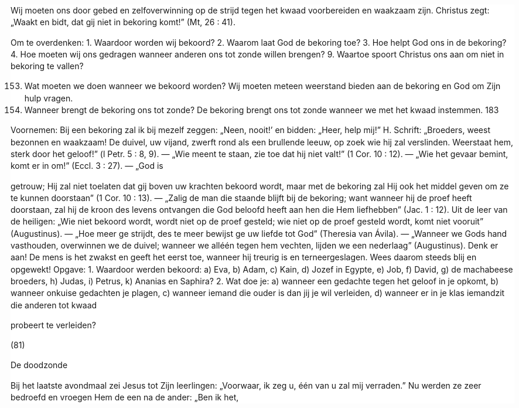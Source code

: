 Wij moeten ons door gebed en zelfoverwinning op de strijd
tegen het kwaad voorbereiden en waakzaam zijn. Christus zegt:
„Waakt en bidt, dat gij niet in bekoring komt!” (Mt, 26 : 41).

Om te overdenken: 1. Waardoor worden wij bekoord? 2. Waarom laat
God de bekoring toe? 3. Hoe helpt God ons in de bekoring? 4. Hoe moeten wij ons gedragen wanneer anderen ons tot zonde willen brengen?
9. Waartoe spoort Christus ons aan om niet in bekoring te vallen?

153. Wat moeten we doen wanneer we bekoord worden?
Wij moeten meteen weerstand bieden aan de bekoring
en God om Zijn hulp vragen.
154. Wanneer brengt de bekoring ons tot zonde?
De bekoring brengt ons tot zonde wanneer we met het
kwaad instemmen.
183

Voornemen: Bij een bekoring zal ik bij mezelf zeggen: „Neen,
nooit!’ en bidden: „Heer, help mij!”
H. Schrift: „Broeders, weest bezonnen en waakzaam! De duivel, uw
vijand, zwerft rond als een brullende leeuw, op zoek wie hij zal verslinden. Weerstaat hem, sterk door het geloof!” (l Petr. 5 : 8, 9). —
„Wie meent te staan, zie toe dat hij niet valt!” (1 Cor. 10 : 12). —
„Wie het gevaar bemint, komt er in om!” (Eccl. 3 : 27). — „God is

getrouw; Hij zal niet toelaten dat gij boven uw krachten bekoord
wordt, maar met de bekoring zal Hij ook het middel geven om ze te
kunnen doorstaan” (1 Cor. 10 : 13). — „Zalig de man die staande
blijft bij de bekoring; want wanneer hij de proef heeft doorstaan,
zal hij de kroon des levens ontvangen die God beloofd heeft aan
hen die Hem liefhebben” (Jac. 1 : 12).
Uit de leer van de heiligen: „Wie niet bekoord wordt, wordt niet op
de proef gesteld; wie niet op de proef gesteld wordt, komt niet vooruit” (Augustinus). — „Hoe meer ge strijdt, des te meer bewijst ge
uw liefde tot God” (Theresia van Ávila). — „Wanneer we Gods
hand vasthouden, overwinnen we de duivel; wanneer we alléén tegen hem vechten, lijden we een nederlaag” (Augustinus).
Denk er aan! De mens is het zwakst en geeft het eerst toe, wanneer
hij treurig is en terneergeslagen. Wees daarom steeds blij en opgewekt!
Opgave: 1. Waardoor werden bekoord: a) Eva, b) Adam, c) Kain,
d) Jozef in Egypte, e) Job, f) David, g) de machabeese broeders, h)
Judas, i) Petrus, k) Ananias en Saphira? 2. Wat doe je: a) wanneer
een gedachte tegen het geloof in je opkomt, b) wanneer onkuise gedachten je plagen, c) wanneer iemand die ouder is dan jij je wil
verleiden, d) wanneer er in je klas iemandzit die anderen tot kwaad

probeert te verleiden?

(81)

De doodzonde

Bij het laatste avondmaal zei Jesus tot Zijn leerlingen: „Voorwaar, ik zeg u, één van u zal mij verraden.” Nu werden ze zeer
bedroefd en vroegen Hem de een na de ander: „Ben ik het,
